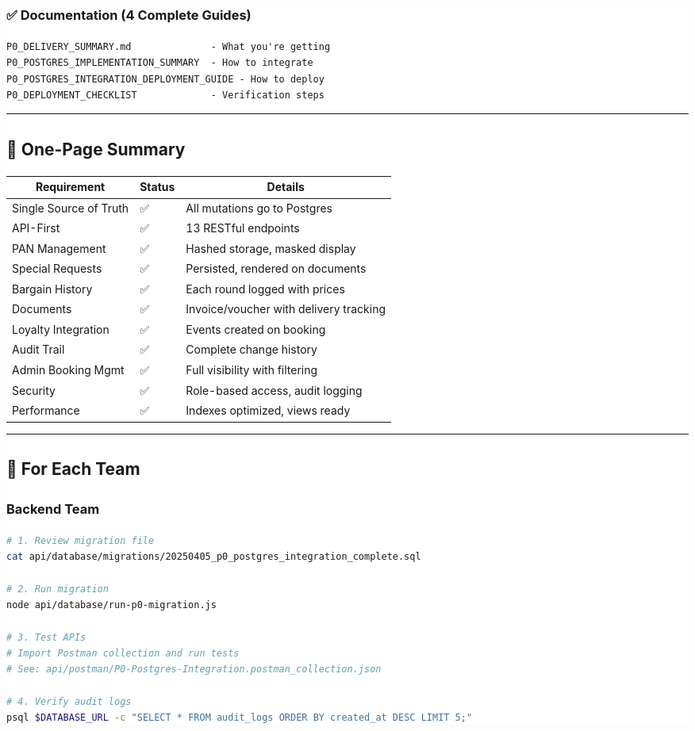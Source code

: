 ### ✅ Documentation (4 Complete Guides)
```
P0_DELIVERY_SUMMARY.md              - What you're getting
P0_POSTGRES_IMPLEMENTATION_SUMMARY  - How to integrate
P0_POSTGRES_INTEGRATION_DEPLOYMENT_GUIDE - How to deploy
P0_DEPLOYMENT_CHECKLIST             - Verification steps
```

---

## 🎯 One-Page Summary

| Requirement | Status | Details |
|------------|--------|---------|
| Single Source of Truth | ✅ | All mutations go to Postgres |
| API-First | ✅ | 13 RESTful endpoints |
| PAN Management | ✅ | Hashed storage, masked display |
| Special Requests | ✅ | Persisted, rendered on documents |
| Bargain History | ✅ | Each round logged with prices |
| Documents | ✅ | Invoice/voucher with delivery tracking |
| Loyalty Integration | ✅ | Events created on booking |
| Audit Trail | ✅ | Complete change history |
| Admin Booking Mgmt | ✅ | Full visibility with filtering |
| Security | ✅ | Role-based access, audit logging |
| Performance | ✅ | Indexes optimized, views ready |

---

## 🚀 For Each Team

### Backend Team
```bash
# 1. Review migration file
cat api/database/migrations/20250405_p0_postgres_integration_complete.sql

# 2. Run migration
node api/database/run-p0-migration.js

# 3. Test APIs
# Import Postman collection and run tests
# See: api/postman/P0-Postgres-Integration.postman_collection.json

# 4. Verify audit logs
psql $DATABASE_URL -c "SELECT * FROM audit_logs ORDER BY created_at DESC LIMIT 5;"
```
